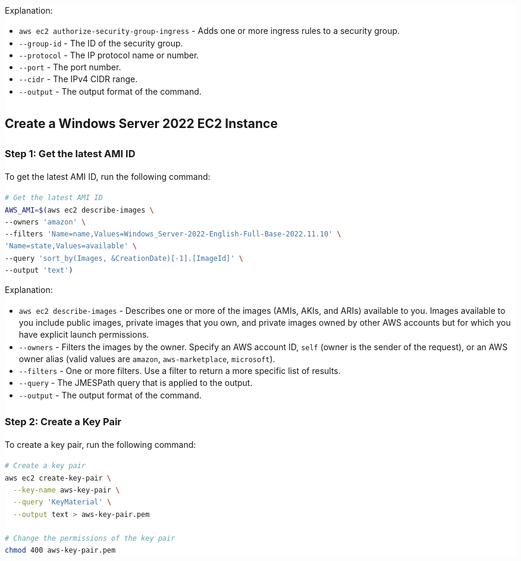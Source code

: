 ```bash
```

Explanation:

- `aws ec2 authorize-security-group-ingress` - Adds one or more ingress rules to a security group.
- `--group-id` - The ID of the security group.
- `--protocol` - The IP protocol name or number.
- `--port` - The port number.
- `--cidr` - The IPv4 CIDR range.
- `--output` - The output format of the command.

## Create a Windows Server 2022 EC2 Instance

### Step 1: Get the latest AMI ID

To get the latest AMI ID, run the following command:

```bash
# Get the latest AMI ID
AWS_AMI=$(aws ec2 describe-images \
--owners 'amazon' \
--filters 'Name=name,Values=Windows_Server-2022-English-Full-Base-2022.11.10' \
'Name=state,Values=available' \
--query 'sort_by(Images, &CreationDate)[-1].[ImageId]' \
--output 'text')
```

Explanation:

- `aws ec2 describe-images` - Describes one or more of the images (AMIs, AKIs, and ARIs) available to you. Images available to you include public images, private images that you own, and private images owned by other AWS accounts but for which you have explicit launch permissions.
- `--owners` - Filters the images by the owner. Specify an AWS account ID, `self` (owner is the sender of the request), or an AWS owner alias (valid values are `amazon`, `aws-marketplace`, `microsoft`).
- `--filters` - One or more filters. Use a filter to return a more specific list of results.
- `--query` - The JMESPath query that is applied to the output.
- `--output` - The output format of the command.

### Step 2: Create a Key Pair

To create a key pair, run the following command:

```bash
# Create a key pair
aws ec2 create-key-pair \
  --key-name aws-key-pair \
  --query 'KeyMaterial' \
  --output text > aws-key-pair.pem

# Change the permissions of the key pair
chmod 400 aws-key-pair.pem
```
